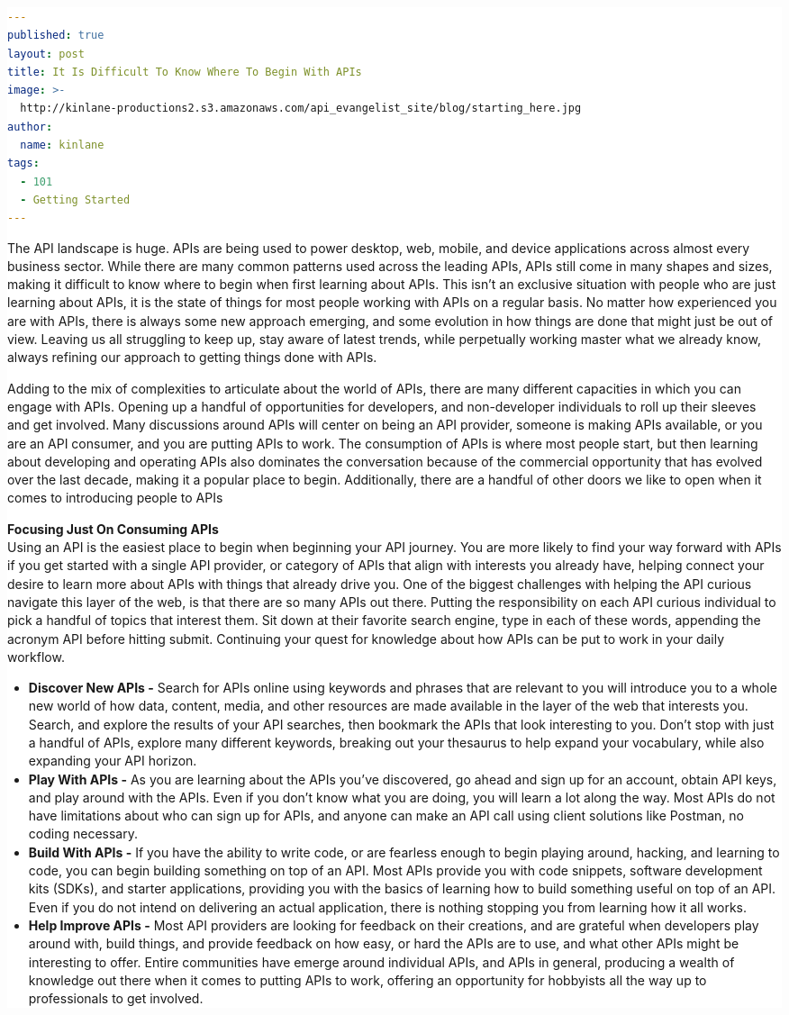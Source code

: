 ```yaml
---
published: true
layout: post
title: It Is Difficult To Know Where To Begin With APIs
image: >-
  http://kinlane-productions2.s3.amazonaws.com/api_evangelist_site/blog/starting_here.jpg
author:
  name: kinlane
tags:
  - 101
  - Getting Started
---
```

The API landscape is huge. APIs are being used to power desktop, web, mobile, and device applications across almost every business sector. While there are many common patterns used across the leading APIs, APIs still come in many shapes and sizes, making it difficult to know where to begin when first learning about APIs. This isn’t an exclusive situation with people who are just learning about APIs, it is the state of things for most people working with APIs on a regular basis. No matter how experienced you are with APIs, there is always some new approach emerging, and some evolution in how things are done that might just be out of view. Leaving us all struggling to keep up, stay aware of latest trends, while perpetually working master what we already know, always refining our approach to getting things done with APIs.  
  
Adding to the mix of complexities to articulate about the world of APIs, there are many different capacities in which you can engage with APIs. Opening up a handful of opportunities for developers, and non-developer individuals to roll up their sleeves and get involved. Many discussions around APIs will center on being an API provider, someone is making APIs available, or you are an API consumer, and you are putting APIs to work. The consumption of APIs is where most people start, but then learning about developing and operating APIs also dominates the conversation because of the commercial opportunity that has evolved over the last decade, making it a popular place to begin. Additionally, there are a handful of other doors we like to open when it comes to introducing people to APIs  
  
**Focusing Just On Consuming APIs**  
Using an API is the easiest place to begin when beginning your API journey. You are more likely to find your way forward with APIs if you get started with a single API provider, or category of APIs that align with interests you already have, helping connect your desire to learn more about APIs with things that already drive you. One of the biggest challenges with helping the API curious navigate this layer of the web, is that there are so many APIs out there. Putting the responsibility on each API curious individual to pick a handful of topics that interest them. Sit down at their favorite search engine, type in each of these words, appending the acronym API before hitting submit. Continuing your quest for knowledge about how APIs can be put to work in your daily workflow.

*   **Discover New APIs -** Search for APIs online using keywords and phrases that are relevant to you will introduce you to a whole new world of how data, content, media, and other resources are made available in the layer of the web that interests you. Search, and explore the results of your API searches, then bookmark the APIs that look interesting to you. Don’t stop with just a handful of APIs, explore many different keywords, breaking out your thesaurus to help expand your vocabulary, while also expanding your API horizon.
*   **Play With APIs -** As you are learning about the APIs you’ve discovered, go ahead and sign up for an account, obtain API keys, and play around with the APIs. Even if you don’t know what you are doing, you will learn a lot along the way. Most APIs do not have limitations about who can sign up for APIs, and anyone can make an API call using client solutions like Postman, no coding necessary.
*   **Build With APIs -** If you have the ability to write code, or are fearless enough to begin playing around, hacking, and learning to code, you can begin building something on top of an API. Most APIs provide you with code snippets, software development kits (SDKs), and starter applications, providing you with the basics of learning how to build something useful on top of an API. Even if you do not intend on delivering an actual application, there is nothing stopping you from learning how it all works.
*   **Help Improve APIs -** Most API providers are looking for feedback on their creations, and are grateful when developers play around with, build things, and provide feedback on how easy, or hard the APIs are to use, and what other APIs might be interesting to offer. Entire communities have emerge around individual APIs, and APIs in general, producing a wealth of knowledge out there when it comes to putting APIs to work, offering an opportunity for hobbyists all the way up to professionals to get involved.